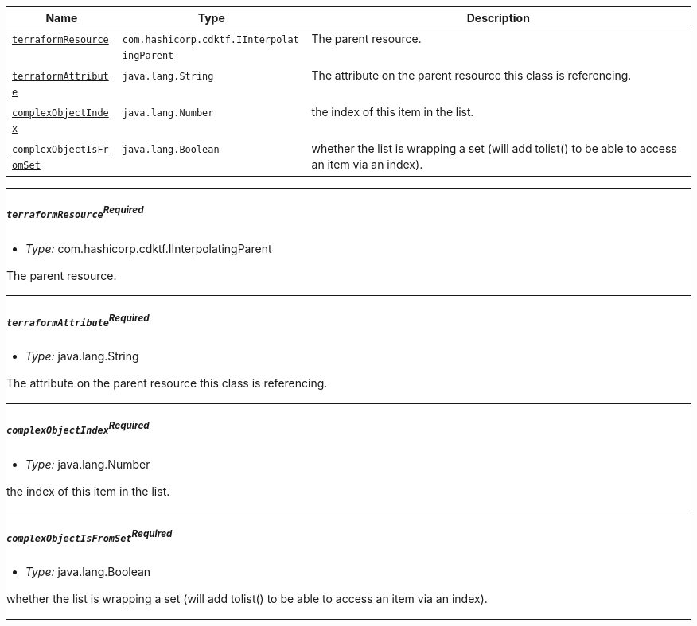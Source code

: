 | **Name** | **Type** | **Description** |
| --- | --- | --- |
| <code><a href="#rhizo-co-terraform-provider-oci.dataOciCoreClusterNetworkInstances.DataOciCoreClusterNetworkInstancesFilterOutputReference.Initializer.parameter.terraformResource">terraformResource</a></code> | <code>com.hashicorp.cdktf.IInterpolatingParent</code> | The parent resource. |
| <code><a href="#rhizo-co-terraform-provider-oci.dataOciCoreClusterNetworkInstances.DataOciCoreClusterNetworkInstancesFilterOutputReference.Initializer.parameter.terraformAttribute">terraformAttribute</a></code> | <code>java.lang.String</code> | The attribute on the parent resource this class is referencing. |
| <code><a href="#rhizo-co-terraform-provider-oci.dataOciCoreClusterNetworkInstances.DataOciCoreClusterNetworkInstancesFilterOutputReference.Initializer.parameter.complexObjectIndex">complexObjectIndex</a></code> | <code>java.lang.Number</code> | the index of this item in the list. |
| <code><a href="#rhizo-co-terraform-provider-oci.dataOciCoreClusterNetworkInstances.DataOciCoreClusterNetworkInstancesFilterOutputReference.Initializer.parameter.complexObjectIsFromSet">complexObjectIsFromSet</a></code> | <code>java.lang.Boolean</code> | whether the list is wrapping a set (will add tolist() to be able to access an item via an index). |

---

##### `terraformResource`<sup>Required</sup> <a name="terraformResource" id="rhizo-co-terraform-provider-oci.dataOciCoreClusterNetworkInstances.DataOciCoreClusterNetworkInstancesFilterOutputReference.Initializer.parameter.terraformResource"></a>

- *Type:* com.hashicorp.cdktf.IInterpolatingParent

The parent resource.

---

##### `terraformAttribute`<sup>Required</sup> <a name="terraformAttribute" id="rhizo-co-terraform-provider-oci.dataOciCoreClusterNetworkInstances.DataOciCoreClusterNetworkInstancesFilterOutputReference.Initializer.parameter.terraformAttribute"></a>

- *Type:* java.lang.String

The attribute on the parent resource this class is referencing.

---

##### `complexObjectIndex`<sup>Required</sup> <a name="complexObjectIndex" id="rhizo-co-terraform-provider-oci.dataOciCoreClusterNetworkInstances.DataOciCoreClusterNetworkInstancesFilterOutputReference.Initializer.parameter.complexObjectIndex"></a>

- *Type:* java.lang.Number

the index of this item in the list.

---

##### `complexObjectIsFromSet`<sup>Required</sup> <a name="complexObjectIsFromSet" id="rhizo-co-terraform-provider-oci.dataOciCoreClusterNetworkInstances.DataOciCoreClusterNetworkInstancesFilterOutputReference.Initializer.parameter.complexObjectIsFromSet"></a>

- *Type:* java.lang.Boolean

whether the list is wrapping a set (will add tolist() to be able to access an item via an index).

---